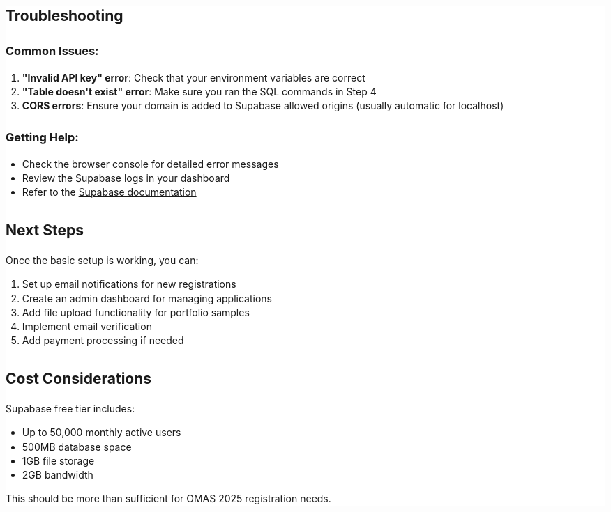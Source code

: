 ## Troubleshooting

### Common Issues:

1. **"Invalid API key" error**: Check that your environment variables are correct
2. **"Table doesn't exist" error**: Make sure you ran the SQL commands in Step 4
3. **CORS errors**: Ensure your domain is added to Supabase allowed origins (usually automatic for localhost)

### Getting Help:

- Check the browser console for detailed error messages
- Review the Supabase logs in your dashboard
- Refer to the [Supabase documentation](https://supabase.com/docs)

## Next Steps

Once the basic setup is working, you can:

1. Set up email notifications for new registrations
2. Create an admin dashboard for managing applications
3. Add file upload functionality for portfolio samples
4. Implement email verification
5. Add payment processing if needed

## Cost Considerations

Supabase free tier includes:
- Up to 50,000 monthly active users
- 500MB database space
- 1GB file storage
- 2GB bandwidth

This should be more than sufficient for OMAS 2025 registration needs.
